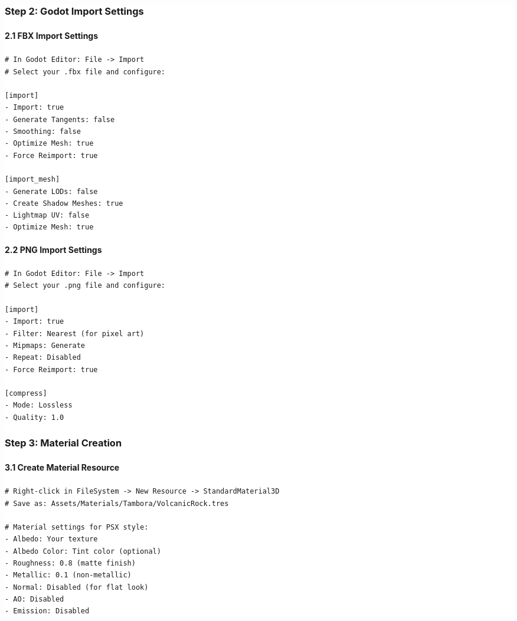 ### **Step 2: Godot Import Settings**

#### **2.1 FBX Import Settings**
```gdscript
# In Godot Editor: File -> Import
# Select your .fbx file and configure:

[import]
- Import: true
- Generate Tangents: false
- Smoothing: false
- Optimize Mesh: true
- Force Reimport: true

[import_mesh]
- Generate LODs: false
- Create Shadow Meshes: true
- Lightmap UV: false
- Optimize Mesh: true
```

#### **2.2 PNG Import Settings**
```gdscript
# In Godot Editor: File -> Import
# Select your .png file and configure:

[import]
- Import: true
- Filter: Nearest (for pixel art)
- Mipmaps: Generate
- Repeat: Disabled
- Force Reimport: true

[compress]
- Mode: Lossless
- Quality: 1.0
```

### **Step 3: Material Creation**

#### **3.1 Create Material Resource**
```gdscript
# Right-click in FileSystem -> New Resource -> StandardMaterial3D
# Save as: Assets/Materials/Tambora/VolcanicRock.tres

# Material settings for PSX style:
- Albedo: Your texture
- Albedo Color: Tint color (optional)
- Roughness: 0.8 (matte finish)
- Metallic: 0.1 (non-metallic)
- Normal: Disabled (for flat look)
- AO: Disabled
- Emission: Disabled
```
